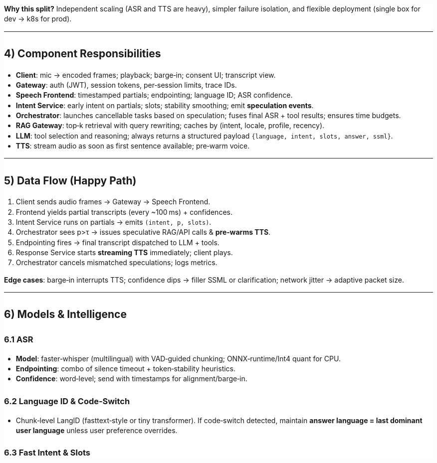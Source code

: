 **Why this split?** Independent scaling (ASR and TTS are heavy), simpler failure isolation, and flexible deployment (single box for dev → k8s for prod).

---

## 4) Component Responsibilities

* **Client**: mic → encoded frames; playback; barge‑in; consent UI; transcript view.
* **Gateway**: auth (JWT), session tokens, per‑session limits, trace IDs.
* **Speech Frontend**: timestamped partials; endpointing; language ID; ASR confidence.
* **Intent Service**: early intent on partials; slots; stability smoothing; emit **speculation events**.
* **Orchestrator**: launches cancellable tasks based on speculation; fuses final ASR + tool results; ensures time budgets.
* **RAG Gateway**: top‑k retrieval with query rewriting; caches by (intent, locale, profile, recency).
* **LLM**: tool selection and reasoning; always returns a structured payload `{language, intent, slots, answer, ssml}`.
* **TTS**: stream audio as soon as first sentence available; pre‑warm voice.

---

## 5) Data Flow (Happy Path)

1. Client sends audio frames → Gateway → Speech Frontend.
2. Frontend yields partial transcripts (every \~100 ms) + confidences.
3. Intent Service runs on partials → emits `(intent, p, slots)`.
4. Orchestrator sees p>τ → issues speculative RAG/API calls & **pre‑warms TTS**.
5. Endpointing fires → final transcript dispatched to LLM + tools.
6. Response Service starts **streaming TTS** immediately; client plays.
7. Orchestrator cancels mismatched speculations; logs metrics.

**Edge cases**: barge‑in interrupts TTS; confidence dips → filler SSML or clarification; network jitter → adaptive packet size.

---

## 6) Models & Intelligence

### 6.1 ASR

* **Model**: faster‑whisper (multilingual) with VAD‑guided chunking; ONNX‑runtime/Int4 quant for CPU.
* **Endpointing**: combo of silence timeout + token‑stability heuristics.
* **Confidence**: word‑level; send with timestamps for alignment/barge‑in.

### 6.2 Language ID & Code‑Switch

* Chunk‑level LangID (fasttext‑style or tiny transformer). If code‑switch detected, maintain **answer language = last dominant user language** unless user preference overrides.

### 6.3 Fast Intent & Slots
